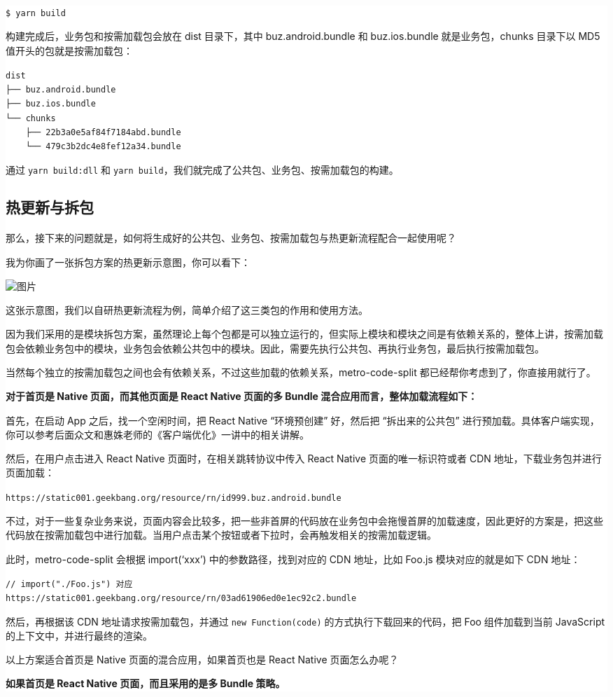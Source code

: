```plain
$ yarn build
```

构建完成后，业务包和按需加载包会放在 dist 目录下，其中 buz.android.bundle 和 buz.ios.bundle 就是业务包，chunks 目录下以 MD5 值开头的包就是按需加载包：

```plain
dist
├── buz.android.bundle
├── buz.ios.bundle
└── chunks
    ├── 22b3a0e5af84f7184abd.bundle
    └── 479c3b2dc4e8fef12a34.bundle
```

通过 `yarn build:dll` 和 `yarn build`，我们就完成了公共包、业务包、按需加载包的构建。

## 热更新与拆包

那么，接下来的问题就是，如何将生成好的公共包、业务包、按需加载包与热更新流程配合一起使用呢？

我为你画了一张拆包方案的热更新示意图，你可以看下：

![图片](https://static001.geekbang.org/resource/image/90/d9/906cf0e44c5ca919daf2d7f03bdee3d9.png?wh=1920x1210)

这张示意图，我们以自研热更新流程为例，简单介绍了这三类包的作用和使用方法。

因为我们采用的是模块拆包方案，虽然理论上每个包都是可以独立运行的，但实际上模块和模块之间是有依赖关系的，整体上讲，按需加载包会依赖业务包中的模块，业务包会依赖公共包中的模块。因此，需要先执行公共包、再执行业务包，最后执行按需加载包。

当然每个独立的按需加载包之间也会有依赖关系，不过这些加载的依赖关系，metro-code-split 都已经帮你考虑到了，你直接用就行了。

**对于首页是 Native 页面，而其他页面是 React Native 页面的多 Bundle 混合应用而言，整体加载流程如下：**

首先，在启动 App 之后，找一个空闲时间，把 React Native “环境预创建” 好，然后把 “拆出来的公共包” 进行预加载。具体客户端实现，你可以参考后面众文和惠姝老师的《客户端优化》一讲中的相关讲解。

然后，在用户点击进入 React Native 页面时，在相关跳转协议中传入 React Native 页面的唯一标识符或者 CDN 地址，下载业务包并进行页面加载：

```plain
https://static001.geekbang.org/resource/rn/id999.buz.android.bundle
```

不过，对于一些复杂业务来说，页面内容会比较多，把一些非首屏的代码放在业务包中会拖慢首屏的加载速度，因此更好的方案是，把这些代码放在按需加载包中进行加载。当用户点击某个按钮或者下拉时，会再触发相关的按需加载逻辑。

此时，metro-code-split 会根据 import(‘xxx’) 中的参数路径，找到对应的 CDN 地址，比如 Foo.js 模块对应的就是如下 CDN 地址：

```plain
// import("./Foo.js") 对应
https://static001.geekbang.org/resource/rn/03ad61906ed0e1ec92c2.bundle
```

然后，再根据该 CDN 地址请求按需加载包，并通过 `new Function(code)` 的方式执行下载回来的代码，把 Foo 组件加载到当前 JavaScript 的上下文中，并进行最终的渲染。

以上方案适合首页是 Native 页面的混合应用，如果首页也是 React Native 页面怎么办呢？

**如果首页是 React Native 页面，而且采用的是多 Bundle 策略。**
